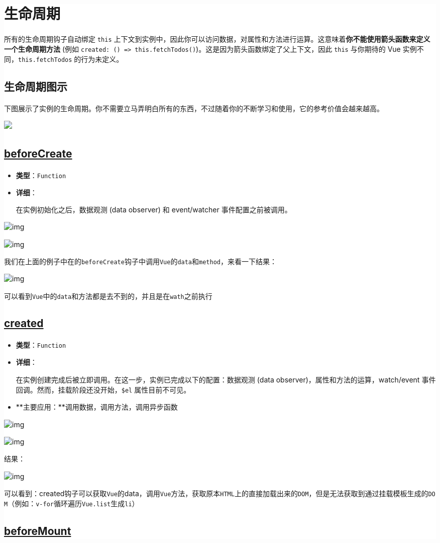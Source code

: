 # 生命周期

所有的生命周期钩子自动绑定 `this` 上下文到实例中，因此你可以访问数据，对属性和方法进行运算。这意味着**你不能使用箭头函数来定义一个生命周期方法** (例如 `created: () => this.fetchTodos()`)。这是因为箭头函数绑定了父上下文，因此 `this` 与你期待的 Vue 实例不同，`this.fetchTodos` 的行为未定义。

## 生命周期图示

下图展示了实例的生命周期。你不需要立马弄明白所有的东西，不过随着你的不断学习和使用，它的参考价值会越来越高。

<img src="https://cn.vuejs.org/images/lifecycle.png">

## [beforeCreate](https://cn.vuejs.org/v2/api/#beforeCreate)

- **类型**：`Function`

- **详细**：

  在实例初始化之后，数据观测 (data observer) 和 event/watcher 事件配置之前被调用。

![img](https://ss0.baidu.com/6ONWsjip0QIZ8tyhnq/it/u=2964079374,2541441406&fm=173&app=25&f=JPEG?w=553&h=604&s=8271C730118FE14F44C540DA000080B2)

![img](https://ss1.baidu.com/6ONXsjip0QIZ8tyhnq/it/u=1426589767,3856573575&fm=173&app=25&f=JPG?w=522&h=312&s=C0411F74119ACDC80074F4CE030010B1)

我们在上面的例子中在的`beforeCreate`钩子中调用`Vue`的`data`和`method`，来看一下结果：

![img](https://ss2.baidu.com/6ONYsjip0QIZ8tyhnq/it/u=286215131,3982839788&fm=173&app=25&f=JPG?w=607&h=157&s=37FEEF36CF624D205C65BCFB03008035)

可以看到`Vue`中的`data`和方法都是去不到的，并且是在`wath`之前执行

## [created](https://cn.vuejs.org/v2/api/#created)

- **类型**：`Function`

- **详细**：

  在实例创建完成后被立即调用。在这一步，实例已完成以下的配置：数据观测 (data observer)，属性和方法的运算，watch/event 事件回调。然而，挂载阶段还没开始，`$el` 属性目前不可见。
  
* **主要应用：**调用数据，调用方法，调用异步函数

![img](https://ss2.baidu.com/6ONYsjip0QIZ8tyhnq/it/u=4249347146,621964453&fm=173&app=25&f=JPEG?w=640&h=586&s=C2718F70818FD14D1E54A8D20000C0B2)

![img](https://ss0.baidu.com/6ONWsjip0QIZ8tyhnq/it/u=1858455738,4278016&fm=173&app=25&f=JPG?w=639&h=244&s=8AF1CF148BC04C411A7590D00300D0B1)

结果：

![img](https://ss0.baidu.com/6ONWsjip0QIZ8tyhnq/it/u=3986693091,3912795656&fm=173&app=25&f=JPG?w=232&h=84&s=3AAA70239F204C0116DDA5DE000080B2)

可以看到：created钩子可以获取`Vue`的data，调用`Vue`方法，获取原本`HTML`上的直接加载出来的`DOM`，但是无法获取到通过挂载模板生成的`DOM`（例如：`v-for`循环遍历`Vue.list`生成`li`）

## [beforeMount](https://cn.vuejs.org/v2/api/#beforeMount)
